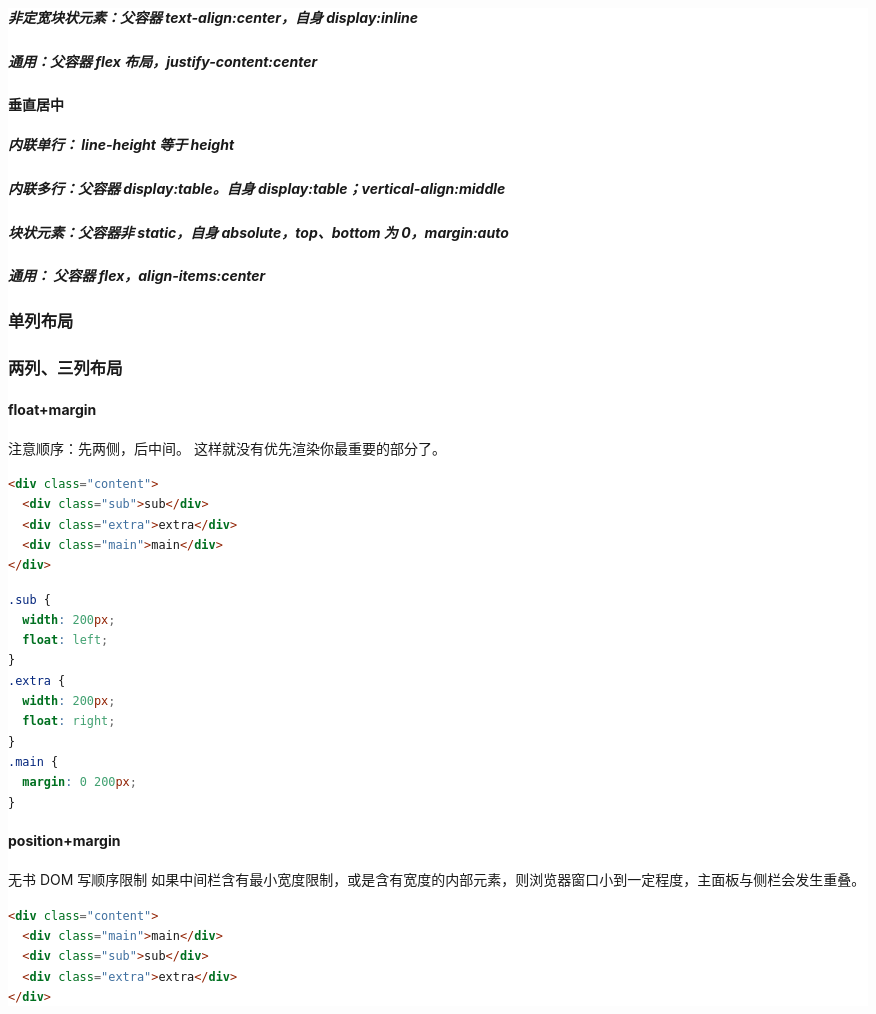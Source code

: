 ##### 非定宽块状元素：父容器 text-align:center，自身 display:inline

##### 通用：父容器 flex 布局，justify-content:center

#### 垂直居中

##### 内联单行： line-height 等于 height

##### 内联多行：父容器 display:table。自身 display:table；vertical-align:middle

##### 块状元素：父容器非 static，自身 absolute，top、bottom 为 0，margin:auto

##### 通用： 父容器 flex，align-items:center

### 单列布局

### 两列、三列布局

#### float+margin

注意顺序：先两侧，后中间。
这样就没有优先渲染你最重要的部分了。

```html
<div class="content">
  <div class="sub">sub</div>
  <div class="extra">extra</div>
  <div class="main">main</div>
</div>
```

```css
.sub {
  width: 200px;
  float: left;
}
.extra {
  width: 200px;
  float: right;
}
.main {
  margin: 0 200px;
}
```

#### position+margin

无书 DOM 写顺序限制
如果中间栏含有最小宽度限制，或是含有宽度的内部元素，则浏览器窗口小到一定程度，主面板与侧栏会发生重叠。

```html
<div class="content">
  <div class="main">main</div>
  <div class="sub">sub</div>
  <div class="extra">extra</div>
</div>
```
